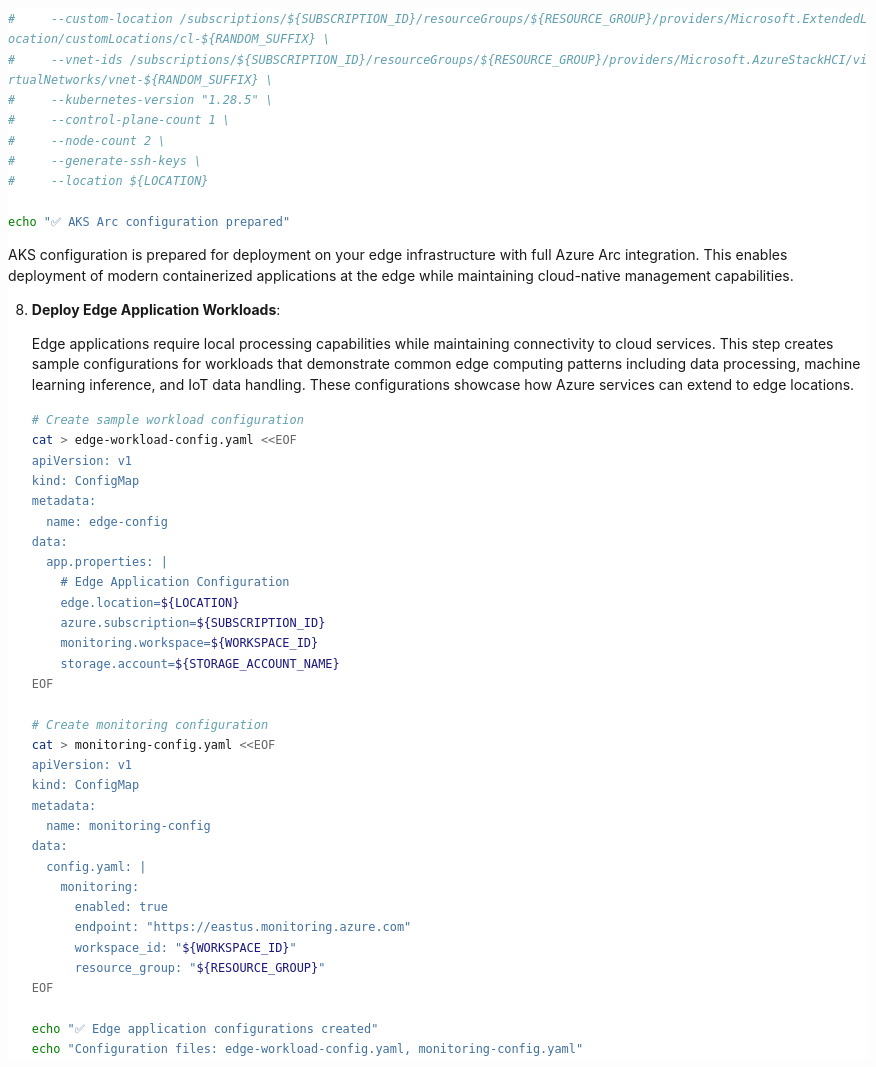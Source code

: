    ```bash
   #     --custom-location /subscriptions/${SUBSCRIPTION_ID}/resourceGroups/${RESOURCE_GROUP}/providers/Microsoft.ExtendedLocation/customLocations/cl-${RANDOM_SUFFIX} \
   #     --vnet-ids /subscriptions/${SUBSCRIPTION_ID}/resourceGroups/${RESOURCE_GROUP}/providers/Microsoft.AzureStackHCI/virtualNetworks/vnet-${RANDOM_SUFFIX} \
   #     --kubernetes-version "1.28.5" \
   #     --control-plane-count 1 \
   #     --node-count 2 \
   #     --generate-ssh-keys \
   #     --location ${LOCATION}
   
   echo "✅ AKS Arc configuration prepared"
   ```

   AKS configuration is prepared for deployment on your edge infrastructure with full Azure Arc integration. This enables deployment of modern containerized applications at the edge while maintaining cloud-native management capabilities.

8. **Deploy Edge Application Workloads**:

   Edge applications require local processing capabilities while maintaining connectivity to cloud services. This step creates sample configurations for workloads that demonstrate common edge computing patterns including data processing, machine learning inference, and IoT data handling. These configurations showcase how Azure services can extend to edge locations.

   ```bash
   # Create sample workload configuration
   cat > edge-workload-config.yaml <<EOF
   apiVersion: v1
   kind: ConfigMap
   metadata:
     name: edge-config
   data:
     app.properties: |
       # Edge Application Configuration
       edge.location=${LOCATION}
       azure.subscription=${SUBSCRIPTION_ID}
       monitoring.workspace=${WORKSPACE_ID}
       storage.account=${STORAGE_ACCOUNT_NAME}
   EOF
   
   # Create monitoring configuration
   cat > monitoring-config.yaml <<EOF
   apiVersion: v1
   kind: ConfigMap
   metadata:
     name: monitoring-config
   data:
     config.yaml: |
       monitoring:
         enabled: true
         endpoint: "https://eastus.monitoring.azure.com"
         workspace_id: "${WORKSPACE_ID}"
         resource_group: "${RESOURCE_GROUP}"
   EOF
   
   echo "✅ Edge application configurations created"
   echo "Configuration files: edge-workload-config.yaml, monitoring-config.yaml"
   ```
